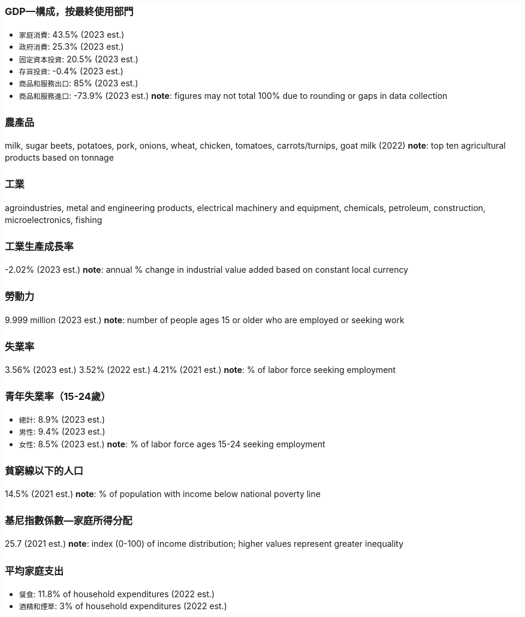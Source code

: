 ### GDP—構成，按最終使用部門
- `家庭消費`: 43.5% (2023 est.)
- `政府消費`: 25.3% (2023 est.)
- `固定資本投資`: 20.5% (2023 est.)
- `存貨投資`: -0.4% (2023 est.)
- `商品和服務出口`: 85% (2023 est.)
- `商品和服務進口`: -73.9% (2023 est.)
**note**: figures may not total 100% due to rounding or gaps in data collection

### 農產品
milk, sugar beets, potatoes, pork, onions, wheat, chicken, tomatoes, carrots/turnips, goat milk (2022)
**note**: top ten agricultural products based on tonnage

### 工業
agroindustries, metal and engineering products, electrical machinery and equipment, chemicals, petroleum, construction, microelectronics, fishing

### 工業生產成長率
-2.02% (2023 est.)
**note**: annual % change in industrial value added based on constant local currency

### 勞動力
9.999 million (2023 est.)
**note**: number of people ages 15 or older who are employed or seeking work

### 失業率
3.56% (2023 est.)
3.52% (2022 est.)
4.21% (2021 est.)
**note**: % of labor force seeking employment

### 青年失業率（15-24歲）
- `總計`: 8.9% (2023 est.)
- `男性`: 9.4% (2023 est.)
- `女性`: 8.5% (2023 est.)
**note**: % of labor force ages 15-24 seeking employment

### 貧窮線以下的人口
14.5% (2021 est.)
**note**: % of population with income below national poverty line

### 基尼指數係數—家庭所得分配
25.7 (2021 est.)
**note**: index (0-100) of income distribution; higher values represent greater inequality

### 平均家庭支出
- `餐食`: 11.8% of household expenditures (2022 est.)
- `酒精和煙草`: 3% of household expenditures (2022 est.)
